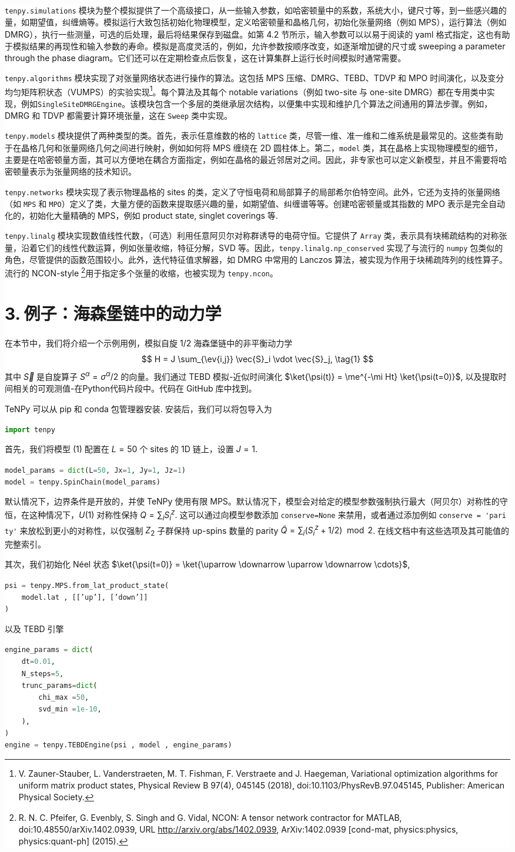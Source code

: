 
`tenpy.simulations` 模块为整个模拟提供了一个高级接口，从一些输入参数，如哈密顿量中的系数，系统大小，键尺寸等，到一些感兴趣的量，如期望值，纠缠熵等。模拟运行大致包括初始化物理模型，定义哈密顿量和晶格几何，初始化张量网络（例如 MPS），运行算法（例如 DMRG），执行一些测量，可选的后处理，最后将结果保存到磁盘。如第 4.2 节所示，输入参数可以以易于阅读的 yaml 格式指定，这也有助于模拟结果的再现性和输入参数的寿命。模拟是高度灵活的，例如，允许参数按顺序改变，如逐渐增加键的尺寸或 sweeping a parameter through the phase diagram。它们还可以在定期检查点后恢复，这在计算集群上运行长时间模拟时通常需要。

`tenpy.algorithms` 模块实现了对张量网络状态进行操作的算法。这包括 MPS 压缩、DMRG、TEBD、TDVP 和 MPO 时间演化，以及变分均匀矩阵积状态（VUMPS）的实验实现[^26]。每个算法及其每个 notable variations（例如 two-site 与 one-site DMRG）都在专用类中实现，例如`SingleSiteDMRGEngine`。该模块包含一个多层的类继承层次结构，以便集中实现和维护几个算法之间通用的算法步骤。例如，DMRG 和 TDVP 都需要计算环境张量，这在 `Sweep` 类中实现。

`tenpy.models` 模块提供了两种类型的类。首先，表示任意维数的格的 `lattice` 类，尽管一维、准一维和二维系统是最常见的。这些类有助于在晶格几何和张量网络几何之间进行映射，例如如何将 MPS 缠绕在 2D 圆柱体上。第二，`model` 类，其在晶格上实现物理模型的细节，主要是在哈密顿量方面，其可以方便地在耦合方面指定，例如在晶格的最近邻居对之间。因此，非专家也可以定义新模型，并且不需要将哈密顿量表示为张量网络的技术知识。

`tenpy.networks` 模块实现了表示物理晶格的 sites 的类，定义了守恒电荷和局部算子的局部希尔伯特空间。此外，它还为支持的张量网络（如 `MPS` 和 `MPO`）定义了类，大量方便的函数来提取感兴趣的量，如期望值、纠缠谱等等。创建哈密顿量或其指数的 MPO 表示是完全自动化的，初始化大量精确的 MPS，例如 product state, singlet coverings 等.

`tenpy.linalg` 模块实现数值线性代数，（可选）利用任意阿贝尔对称群诱导的电荷守恒。它提供了 `Array` 类，表示具有块稀疏结构的对称张量，沿着它们的线性代数运算，例如张量收缩，特征分解，SVD 等。因此，`tenpy.linalg.np_conserved` 实现了与流行的 `numpy` 包类似的角色，尽管提供的函数范围较小。此外，迭代特征值求解器，如 DMRG 中常用的 Lanczos 算法，被实现为作用于块稀疏阵列的线性算子。流行的 NCON-style [^27]用于指定多个张量的收缩，也被实现为 `tenpy.ncon`。

# 3. 例子：海森堡链中的动力学
在本节中，我们将介绍一个示例用例，模拟自旋 $1/2$ 海森堡链中的非平衡动力学
$$
H = J \sum_{\ev{i,j}} \vec{S}_i \vdot \vec{S}_j, \tag{1}
$$
其中 $\vec{S}$ 是自旋算子 $S^\alpha = \sigma^\alpha/2$ 的向量。我们通过 TEBD 模拟-近似时间演化 $\ket{\psi(t)} = \me^{-\mi Ht} \ket{\psi(t=0)}$, 以及提取时间相关的可观测值-在Python代码片段中。代码在 GitHub 库中找到。

TeNPy 可以从 pip 和 conda 包管理器安装. 安装后，我们可以将包导入为
```python
import tenpy
```
首先，我们将模型 (1) 配置在 $L = 50$ 个 sites 的 1D 链上，设置 $J = 1$.
```python
model_params = dict(L=50, Jx=1, Jy=1, Jz=1)
model = tenpy.SpinChain(model_params)
```

默认情况下，边界条件是开放的，并使 TeNPy 使用有限 MPS。默认情况下，模型会对给定的模型参数强制执行最大（阿贝尔）对称性的守恒，在这种情况下，$U(1)$ 对称性保持 $Q = \sum_i S_i^z$. 这可以通过向模型参数添加 `conserve=None` 来禁用，或者通过添加例如 `conserve = 'parity'` 来放松到更小的对称性，以仅强制 $Z_2$ 子群保持 up-spins 数量的 parity $\tilde{Q} = \sum_i (S_i^z + 1/2) \mod 2$. 在线文档中有这些选项及其可能值的完整索引。

其次，我们初始化 Néel 状态 $\ket{\psi(t=0)} = \ket{\uparrow \downarrow \uparrow \downarrow \cdots}$,
```python
psi = tenpy.MPS.from_lat_product_state(
	model.lat , [[’up’], [’down’]]
)
```
以及 TEBD 引擎
```python
engine_params = dict(
	dt=0.01,
	N_steps=5,
	trunc_params=dict(
		chi_max =50,
		svd_min =1e-10,
	),
)
engine = tenpy.TEBDEngine(psi , model , engine_params)
```


[^1]: M. Fannes, B. Nachtergaele and R. F. Werner, Finitely correlated states on quantum spin chains, Communications in Mathematical Physics 144(3), 443 (1992), doi:10.1007/BF02099178.
[^2]: M. B. Hastings, An area law for one-dimensional quantum systems, Journal of Statistical Mechanics: Theory and Experiment 2007(08), P08024 (2007), doi:10.1088/17425468/2007/08/P08024.
[^3]: S. R. White, Density matrix formulation for quantum renormalization groups, Physical Review Letters 69(19), 2863 (1992), doi:10.1103/PhysRevLett.69.2863.
[^4]: U. Schollwoeck, The density-matrix renormalization group in the age of matrix product states, Annals of Physics 326(1), 96 (2011), doi:10.1016/j.aop.2010.09.012, ArXiv:1008.3477.[[矩阵乘积态时代的密度矩阵重整化群]]
[^5]: G. M. Crosswhite, A. C. Doherty and G. Vidal, Applying matrix product operators to model systems with long-range interactions, Physical Review B 78(3), 035116 (2008), doi:10.1103/PhysRevB.78.035116, ArXiv:0804.2504 [cond-mat, physics:quant-ph].
[^6]: L. Tagliacozzo, T. R. de Oliveira, S. Iblisdir and J. I. Latorre, Scaling of entanglement support for matrix product states, Physical Review B 78(2), 024410 (2008), doi:10.1103/PhysRevB.78.024410, Publisher: American Physical Society.
[^7]: F. Pollmann, S. Mukerjee, A. M. Turner and J. E. Moore, Theory of Finite-Entanglement Scaling at One-Dimensional Quantum Critical Points, Physical Review Letters 102(25), 255701 (2009), doi:10.1103/PhysRevLett.102.255701, Publisher: American Physical Society.
[^8]: E. M. Stoudenmire and S. R. White, Studying Two-Dimensional Systems with the Density Matrix Renormalization Group, Annual Review of Condensed Matter Physics 3(Volume 3, 2012), 111 (2012), doi:10.1146/annurev-conmatphys-020911-125018, Publisher: Annual Reviews.
[^9]: G. Vidal, Efficient Simulation of One-Dimensional Quantum Many-Body Systems, Physical Review Letters 93(4), 040502 (2004), doi:10.1103/PhysRevLett.93.040502, Publisher: American Physical Society.
[^10]: M. P. Zaletel, R. S. K. Mong, C. Karrasch, J. E. Moore and F. Pollmann, Time-evolving a matrix product state with long-ranged interactions, Physical Review B 91(16), 165112 (2015), doi:10.1103/PhysRevB.91.165112.
[^11]: J. Haegeman, J. I. Cirac, T. J. Osborne, I. Pižorn, H. Verschelde and F. Verstraete, Time-Dependent Variational Principle for Quantum Lattices, Physical Review Letters 107(7), 070601 (2011), doi:10.1103/PhysRevLett.107.070601.
[^12]: J. Haegeman, C. Lubich, I. Oseledets, B. Vandereycken and F. Verstraete, Unifying time evolution and optimization with matrix product states, Physical Review B 94(16), 165116 (2016), doi:10.1103/PhysRevB.94.165116.
[^13]: S. Singh, R. N. C. Pfeifer and G. Vidal, Tensor network decompositions in the presence of a global symmetry, Physical Review A 82(5), 050301 (2010), doi:10.1103/PhysRevA.82.050301, ArXiv: 0907.2994.
[^14]: S. Singh, R. N. C. Pfeifer and G. Vidal, Tensor network states and algorithms in the presence of a global U(1) symmetry, Physical Review B 83(11), 115125 (2011), doi:10.1103/PhysRevB.83.115125, ArXiv: 1008.4774.
[^15]: I. P. McCulloch and M. Gulácsi, The non-Abelian density matrix renormalization group algorithm, Europhysics Letters 57(6), 852 (2002), doi:10.1209/epl/i2002-00393-0, Publisher: IOP Publishing.
[^16]: S. Singh and G. Vidal, Tensor network states and algorithms in the presence of a global SU(2) symmetry, Physical Review B 86(19), 195114 (2012), doi:10.1103/PhysRevB.86.195114, Publisher: American Physical Society.
[^17]: R. Orús, A practical introduction to tensor networks: Matrix product states and projected entangled pair states, Annals of Physics 349, 117 (2014), doi:10.1016/j.aop.2014.06.013.
[^18]: J. C. Bridgeman and C. T. Chubb, Hand-waving and interpretive dance: an introductory course on tensor networks, Journal of Physics A: Mathematical and Theoretical 50(22), 223001 (2017), doi:10.1088/1751-8121/aa6dc3, Publisher: IOP Publishing.
[^19]: R. Orús, Tensor networks for complex quantum systems, Nature Reviews Physics 1(9), 538 (2019), doi:10.1038/s42254-019-0086-7, Publisher: Nature Publishing Group.
[^20]: M. C. Bañuls, Tensor Network Algorithms: A Route Map, Annual Review of Condensed Matter Physics 14(Volume 14, 2023), 173 (2023), doi:10.1146/annurev-conmatphys-040721-022705, Publisher: Annual Reviews.
[^21]: J. A. Kjäll, M. P. Zaletel, R. S. K. Mong, J. H. Bardarson and F. Pollmann, The phase diagram of the anisotropic spin-2 XXZ model: an infinite system DMRG study, Physical Review B 87(23), 235106 (2013), doi:10.1103/PhysRevB.87.235106, ArXiv:1212.6255 [cond-mat].
[^22]: M. P. Zaletel, R. S. K. Mong and F. Pollmann, Topological characterization of fractional quantum Hall ground states from microscopic Hamiltonians, Physical Review Letters 110(23), 236801 (2013), doi:10.1103/PhysRevLett.110.236801, ArXiv:1211.3733 [cond-mat].
[^23]: J. Hauschild and F. Pollmann, Efficient numerical simulations with Tensor Networks: Tensor Network Python (TeNPy), SciPost Physics Lecture Notes p. 5 (2018), doi:10.21468/SciPostPhysLectNotes.5, ArXiv: 1805.00055.
[^24]: G. M. Crosswhite and D. Bacon, Finite automata for caching in matrix product algorithms, Physical Review A 78(1), 012356 (2008), doi:10.1103/PhysRevA.78.012356, Publisher: American Physical Society.
[^25]: S. Paeckel, T. Köhler and S. R. Manmana, Automated construction of $U(1)$-invariant matrix-product operators from graph representations, SciPost Physics 3(5), 035 (2017), doi:10.21468/SciPostPhys.3.5.035.
[^26]: V. Zauner-Stauber, L. Vanderstraeten, M. T. Fishman, F. Verstraete and J. Haegeman, Variational optimization algorithms for uniform matrix product states, Physical Review B 97(4), 045145 (2018), doi:10.1103/PhysRevB.97.045145, Publisher: American Physical Society.
[^27]: R. N. C. Pfeifer, G. Evenbly, S. Singh and G. Vidal, NCON: A tensor network contractor for MATLAB, doi:10.48550/arXiv.1402.0939, URL http://arxiv.org/abs/1402.0939, ArXiv:1402.0939 [cond-mat, physics:physics, physics:quant-ph] (2015).
[^28]: H. Kim and D. A. Huse, Ballistic spreading of entanglement in a diffusive nonintegrable system, Physical Review Letters 111(12), 127205 (2013), doi:10.1103/PhysRevLett.111.127205, ArXiv:1306.4306 [cond-mat, physics:quant-ph].
[^29]: S. R. White, Density matrix renormalization group algorithms with a single center site, Physical Review B 72(18), 180403 (2005), doi:10.1103/PhysRevB.72.180403, Publisher: American Physical Society.
[^30]: M. Fishman, S. R. White and E. M. Stoudenmire, The itensor software library for tensor network calculations, SciPost Phys. Codebases p. 4 (2022), doi:10.21468/SciPostPhysCodeb.4, Publisher: SciPost.
[^31]: M. Fishman, S. R. White and E. M. Stoudenmire, Codebase release 0.3 for itensor, SciPost Phys. Codebases pp. 4–r0.3 (2022), doi:10.21468/SciPostPhysCodeb.4-r0.3, Publisher: SciPost.